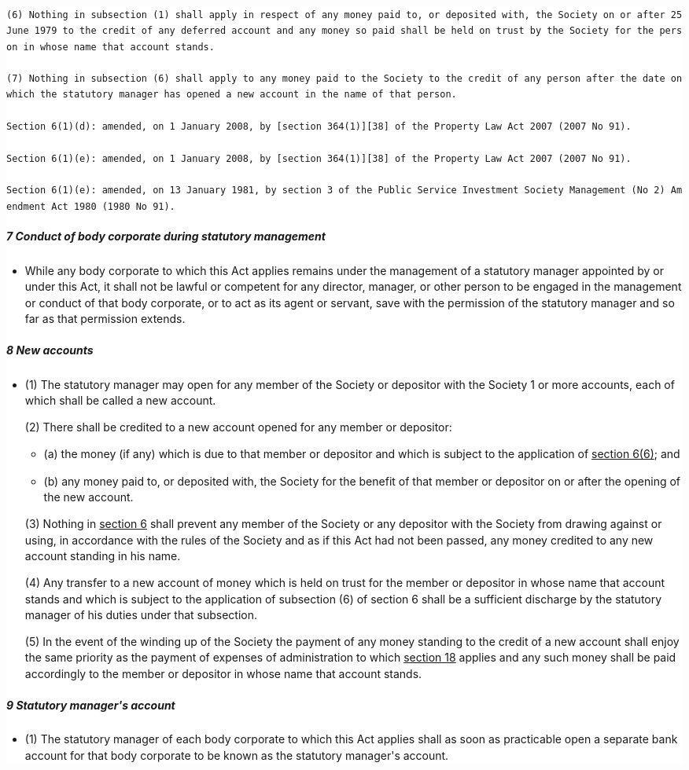     (6) Nothing in subsection (1) shall apply in respect of any money paid to, or deposited with, the Society on or after 25 June 1979 to the credit of any deferred account and any money so paid shall be held on trust by the Society for the person in whose name that account stands.
    
    (7) Nothing in subsection (6) shall apply to any money paid to the Society to the credit of any person after the date on which the statutory manager has opened a new account in the name of that person.
    
    Section 6(1)(d): amended, on 1 January 2008, by [section 364(1)][38] of the Property Law Act 2007 (2007 No 91).
    
    Section 6(1)(e): amended, on 1 January 2008, by [section 364(1)][38] of the Property Law Act 2007 (2007 No 91).
    
    Section 6(1)(e): amended, on 13 January 1981, by section 3 of the Public Service Investment Society Management (No 2) Amendment Act 1980 (1980 No 91).

##### 7 Conduct of body corporate during statutory management
    
*   While any body corporate to which this Act applies remains under the management of a statutory manager appointed by or under this Act, it shall not be lawful or competent for any director, manager, or other person to be engaged in the management or conduct of that body corporate, or to act as its agent or servant, save with the permission of the statutory manager and so far as that permission extends.

##### 8 New accounts
    
*   (1) The statutory manager may open for any member of the Society or depositor with the Society 1 or more accounts, each of which shall be called a new account.
    
    (2) There shall be credited to a new account opened for any member or depositor:
        
    *   (a) the money (if any) which is due to that member or depositor and which is subject to the application of [section 6(6)][7]; and
    
    *   (b) any money paid to, or deposited with, the Society for the benefit of that member or depositor on or after the opening of the new account.
    
    (3) Nothing in [section 6][7] shall prevent any member of the Society or any depositor with the Society from drawing against or using, in accordance with the rules of the Society and as if this Act had not been passed, any money credited to any new account standing in his name.
    
    (4) Any transfer to a new account of money which is held on trust for the member or depositor in whose name that account stands and which is subject to the application of subsection (6) of section 6 shall be a sufficient discharge by the statutory manager of his duties under that subsection.
    
    (5) In the event of the winding up of the Society the payment of any money standing to the credit of a new account shall enjoy the same priority as the payment of expenses of administration to which [section 18][19] applies and any such money shall be paid accordingly to the member or depositor in whose name that account stands.

##### 9 Statutory manager's account
    
*   (1) The statutory manager of each body corporate to which this Act applies shall as soon as practicable open a separate bank account for that body corporate to be known as the statutory manager's account.
    

[0]: http://www.legislation.govt.nz/act/public/1979/0009/latest/link.aspx?id=DLM195466
[1]: http://www.legislation.govt.nz/act/public/1979/0009/latest/whole.html#DLM30492
[2]: http://www.legislation.govt.nz/act/public/1979/0009/latest/whole.html#DLM30494
[3]: http://www.legislation.govt.nz/act/public/1979/0009/latest/whole.html#DLM30495
[4]: http://www.legislation.govt.nz/act/public/1979/0009/latest/whole.html#DLM31516
[5]: http://www.legislation.govt.nz/act/public/1979/0009/latest/whole.html#DLM31517
[6]: http://www.legislation.govt.nz/act/public/1979/0009/latest/whole.html#DLM31519
[7]: http://www.legislation.govt.nz/act/public/1979/0009/latest/whole.html#DLM31520
[8]: http://www.legislation.govt.nz/act/public/1979/0009/latest/whole.html#DLM31522
[9]: http://www.legislation.govt.nz/act/public/1979/0009/latest/whole.html#DLM31523
[10]: http://www.legislation.govt.nz/act/public/1979/0009/latest/whole.html#DLM31524
[11]: http://www.legislation.govt.nz/act/public/1979/0009/latest/whole.html#DLM31525
[12]: http://www.legislation.govt.nz/act/public/1979/0009/latest/whole.html#DLM31526
[13]: http://www.legislation.govt.nz/act/public/1979/0009/latest/whole.html#DLM31527
[14]: http://www.legislation.govt.nz/act/public/1979/0009/latest/whole.html#DLM31528
[15]: http://www.legislation.govt.nz/act/public/1979/0009/latest/whole.html#DLM31533
[16]: http://www.legislation.govt.nz/act/public/1979/0009/latest/whole.html#DLM31534
[17]: http://www.legislation.govt.nz/act/public/1979/0009/latest/whole.html#DLM31535
[18]: http://www.legislation.govt.nz/act/public/1979/0009/latest/whole.html#DLM31536
[19]: http://www.legislation.govt.nz/act/public/1979/0009/latest/whole.html#DLM31537
[20]: http://www.legislation.govt.nz/act/public/1979/0009/latest/whole.html#DLM31538
[21]: http://www.legislation.govt.nz/act/public/1979/0009/latest/whole.html#DLM31540
[22]: http://www.legislation.govt.nz/act/public/1979/0009/latest/whole.html#DLM31547
[23]: http://www.legislation.govt.nz/act/public/1979/0009/latest/whole.html#DLM31548
[24]: http://www.legislation.govt.nz/act/public/1979/0009/latest/whole.html#DLM31550
[25]: http://www.legislation.govt.nz/act/public/1979/0009/latest/whole.html#DLM31551
[26]: http://www.legislation.govt.nz/act/public/1979/0009/latest/whole.html#DLM31552
[27]: http://www.legislation.govt.nz/act/public/1979/0009/latest/whole.html#DLM31553
[28]: http://www.legislation.govt.nz/act/public/1979/0009/latest/whole.html#DLM31554
[29]: http://www.legislation.govt.nz/act/public/1979/0009/latest/whole.html#DLM31555
[30]: http://www.legislation.govt.nz/act/public/1979/0009/latest/whole.html#DLM31556
[31]: http://www.legislation.govt.nz/act/public/1979/0009/latest/link.aspx?id=DLM144405
[32]: http://www.legislation.govt.nz/act/public/1979/0009/latest/link.aspx?id=DLM1522997
[33]: http://www.legislation.govt.nz/act/public/1979/0009/latest/link.aspx?id=DLM35049
[34]: http://www.legislation.govt.nz/act/public/1979/0009/latest/link.aspx?id=DLM367235
[35]: http://www.legislation.govt.nz/act/public/1979/0009/latest/link.aspx?id=DLM1401902
[36]: http://www.legislation.govt.nz/act/public/1979/0009/latest/link.aspx?id=DLM31480
[37]: http://www.legislation.govt.nz/act/public/1979/0009/latest/link.aspx?id=DLM31885
[38]: http://www.legislation.govt.nz/act/public/1979/0009/latest/link.aspx?id=DLM969644
[39]: http://www.legislation.govt.nz/act/public/1979/0009/latest/link.aspx?id=DLM3360714
[40]: http://www.legislation.govt.nz/act/public/1979/0009/latest/link.aspx?id=DLM408955
[41]: http://www.legislation.govt.nz/act/public/1979/0009/latest/link.aspx?id=DLM144646
[42]: http://www.legislation.govt.nz/act/public/1979/0009/latest/link.aspx?id=DLM314314
[43]: http://www.legislation.govt.nz/act/public/1979/0009/latest/link.aspx?id=DLM163167
[44]: http://www.legislation.govt.nz/act/public/1979/0009/latest/link.aspx?id=DLM144465
[45]: http://www.legislation.govt.nz/act/public/1979/0009/latest/link.aspx?id=DLM144611
[46]: http://www.pco.parliament.govt.nz/reprints/
[47]: http://www.legislation.govt.nz/act/public/1979/0009/latest/link.aspx?id=DLM195439
[48]: http://www.pco.parliament.govt.nz/editorial-conventions/
[49]: http://www.legislation.govt.nz/act/public/1979/0009/latest/link.aspx?id=DLM195468
[50]: http://www.legislation.govt.nz/act/public/1979/0009/latest/link.aspx?id=DLM195470
